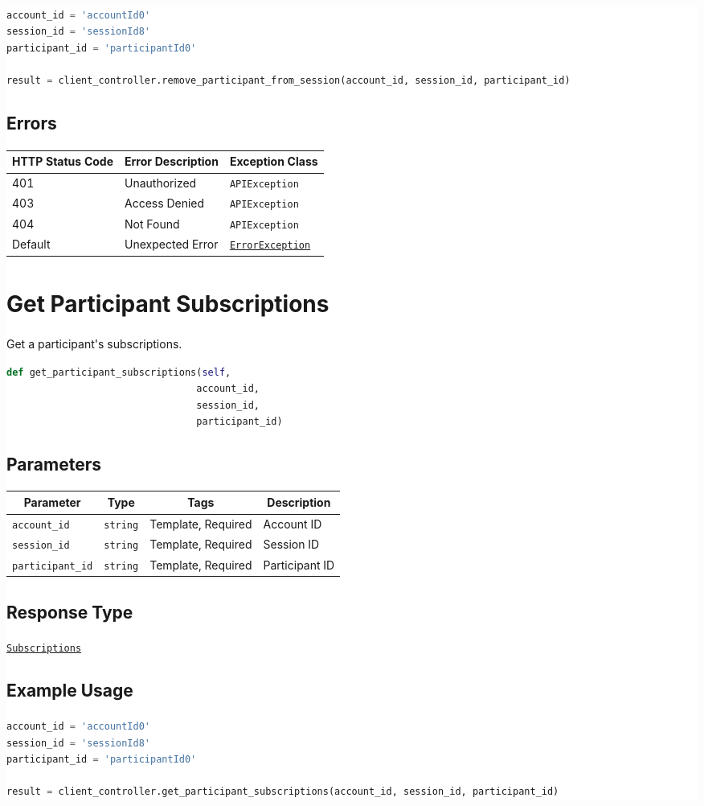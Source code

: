 ```python
account_id = 'accountId0'
session_id = 'sessionId8'
participant_id = 'participantId0'

result = client_controller.remove_participant_from_session(account_id, session_id, participant_id)
```

## Errors

| HTTP Status Code | Error Description | Exception Class |
|  --- | --- | --- |
| 401 | Unauthorized | `APIException` |
| 403 | Access Denied | `APIException` |
| 404 | Not Found | `APIException` |
| Default | Unexpected Error | [`ErrorException`]($m/WebRtc/Error) |


# Get Participant Subscriptions

Get a participant's subscriptions.

```python
def get_participant_subscriptions(self,
                                 account_id,
                                 session_id,
                                 participant_id)
```

## Parameters

| Parameter | Type | Tags | Description |
|  --- | --- | --- | --- |
| `account_id` | `string` | Template, Required | Account ID |
| `session_id` | `string` | Template, Required | Session ID |
| `participant_id` | `string` | Template, Required | Participant ID |

## Response Type

[`Subscriptions`]($m/WebRtc/Subscriptions)

## Example Usage

```python
account_id = 'accountId0'
session_id = 'sessionId8'
participant_id = 'participantId0'

result = client_controller.get_participant_subscriptions(account_id, session_id, participant_id)
```
